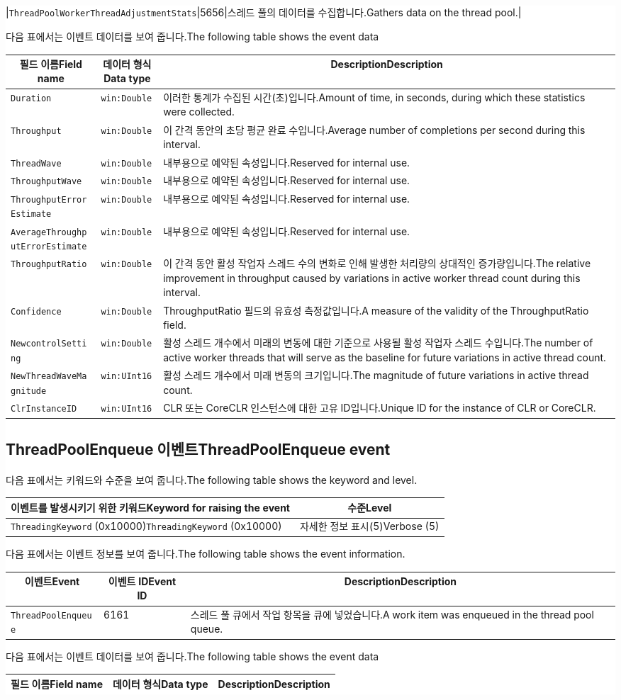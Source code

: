 |`ThreadPoolWorkerThreadAdjustmentStats`|<span data-ttu-id="d80ef-319">56</span><span class="sxs-lookup"><span data-stu-id="d80ef-319">56</span></span>|<span data-ttu-id="d80ef-320">스레드 풀의 데이터를 수집합니다.</span><span class="sxs-lookup"><span data-stu-id="d80ef-320">Gathers data on the thread pool.</span></span>|

 <span data-ttu-id="d80ef-321">다음 표에서는 이벤트 데이터를 보여 줍니다.</span><span class="sxs-lookup"><span data-stu-id="d80ef-321">The following table shows the event data</span></span>

|<span data-ttu-id="d80ef-322">필드 이름</span><span class="sxs-lookup"><span data-stu-id="d80ef-322">Field name</span></span>|<span data-ttu-id="d80ef-323">데이터 형식</span><span class="sxs-lookup"><span data-stu-id="d80ef-323">Data type</span></span>|<span data-ttu-id="d80ef-324">Description</span><span class="sxs-lookup"><span data-stu-id="d80ef-324">Description</span></span>|
|----------------|---------------|-----------------|
|`Duration`|`win:Double`|<span data-ttu-id="d80ef-325">이러한 통계가 수집된 시간(초)입니다.</span><span class="sxs-lookup"><span data-stu-id="d80ef-325">Amount of time, in seconds, during which these statistics were collected.</span></span>|
|`Throughput`|`win:Double`|<span data-ttu-id="d80ef-326">이 간격 동안의 초당 평균 완료 수입니다.</span><span class="sxs-lookup"><span data-stu-id="d80ef-326">Average number of completions per second during this interval.</span></span>|
|`ThreadWave`|`win:Double`|<span data-ttu-id="d80ef-327">내부용으로 예약된 속성입니다.</span><span class="sxs-lookup"><span data-stu-id="d80ef-327">Reserved for internal use.</span></span>|
|`ThroughputWave`|`win:Double`|<span data-ttu-id="d80ef-328">내부용으로 예약된 속성입니다.</span><span class="sxs-lookup"><span data-stu-id="d80ef-328">Reserved for internal use.</span></span>|
|`ThroughputErrorEstimate`|`win:Double`|<span data-ttu-id="d80ef-329">내부용으로 예약된 속성입니다.</span><span class="sxs-lookup"><span data-stu-id="d80ef-329">Reserved for internal use.</span></span>|
|`AverageThroughputErrorEstimate`|`win:Double`|<span data-ttu-id="d80ef-330">내부용으로 예약된 속성입니다.</span><span class="sxs-lookup"><span data-stu-id="d80ef-330">Reserved for internal use.</span></span>|
|`ThroughputRatio`|`win:Double`|<span data-ttu-id="d80ef-331">이 간격 동안 활성 작업자 스레드 수의 변화로 인해 발생한 처리량의 상대적인 증가량입니다.</span><span class="sxs-lookup"><span data-stu-id="d80ef-331">The relative improvement in throughput caused by variations in active worker thread count during this interval.</span></span>|
|`Confidence`|`win:Double`|<span data-ttu-id="d80ef-332">ThroughputRatio 필드의 유효성 측정값입니다.</span><span class="sxs-lookup"><span data-stu-id="d80ef-332">A measure of the validity of the ThroughputRatio field.</span></span>|
|`NewcontrolSetting`|`win:Double`|<span data-ttu-id="d80ef-333">활성 스레드 개수에서 미래의 변동에 대한 기준으로 사용될 활성 작업자 스레드 수입니다.</span><span class="sxs-lookup"><span data-stu-id="d80ef-333">The number of active worker threads that will serve as the baseline for future variations in active thread count.</span></span>|
|`NewThreadWaveMagnitude`|`win:UInt16`|<span data-ttu-id="d80ef-334">활성 스레드 개수에서 미래 변동의 크기입니다.</span><span class="sxs-lookup"><span data-stu-id="d80ef-334">The magnitude of future variations in active thread count.</span></span>|
|`ClrInstanceID`|`win:UInt16`|<span data-ttu-id="d80ef-335">CLR 또는 CoreCLR 인스턴스에 대한 고유 ID입니다.</span><span class="sxs-lookup"><span data-stu-id="d80ef-335">Unique ID for the instance of CLR or CoreCLR.</span></span>|

## <a name="threadpoolenqueue-event"></a><span data-ttu-id="d80ef-336">ThreadPoolEnqueue 이벤트</span><span class="sxs-lookup"><span data-stu-id="d80ef-336">ThreadPoolEnqueue event</span></span>

 <span data-ttu-id="d80ef-337">다음 표에서는 키워드와 수준을 보여 줍니다.</span><span class="sxs-lookup"><span data-stu-id="d80ef-337">The following table shows the keyword and level.</span></span>

|<span data-ttu-id="d80ef-338">이벤트를 발생시키기 위한 키워드</span><span class="sxs-lookup"><span data-stu-id="d80ef-338">Keyword for raising the event</span></span>|<span data-ttu-id="d80ef-339">수준</span><span class="sxs-lookup"><span data-stu-id="d80ef-339">Level</span></span>|
|-----------------------------------|-----------|
|<span data-ttu-id="d80ef-340">`ThreadingKeyword` (0x10000)</span><span class="sxs-lookup"><span data-stu-id="d80ef-340">`ThreadingKeyword` (0x10000)</span></span>|<span data-ttu-id="d80ef-341">자세한 정보 표시(5)</span><span class="sxs-lookup"><span data-stu-id="d80ef-341">Verbose (5)</span></span>

 <span data-ttu-id="d80ef-342">다음 표에서는 이벤트 정보를 보여 줍니다.</span><span class="sxs-lookup"><span data-stu-id="d80ef-342">The following table shows the event information.</span></span>

|<span data-ttu-id="d80ef-343">이벤트</span><span class="sxs-lookup"><span data-stu-id="d80ef-343">Event</span></span>|<span data-ttu-id="d80ef-344">이벤트 ID</span><span class="sxs-lookup"><span data-stu-id="d80ef-344">Event ID</span></span>|<span data-ttu-id="d80ef-345">Description</span><span class="sxs-lookup"><span data-stu-id="d80ef-345">Description</span></span>|
|-----------|--------------|-----------------|
|`ThreadPoolEnqueue`|<span data-ttu-id="d80ef-346">61</span><span class="sxs-lookup"><span data-stu-id="d80ef-346">61</span></span>|<span data-ttu-id="d80ef-347">스레드 풀 큐에서 작업 항목을 큐에 넣었습니다.</span><span class="sxs-lookup"><span data-stu-id="d80ef-347">A work item was enqueued in the thread pool queue.</span></span>|

 <span data-ttu-id="d80ef-348">다음 표에서는 이벤트 데이터를 보여 줍니다.</span><span class="sxs-lookup"><span data-stu-id="d80ef-348">The following table shows the event data</span></span>

|<span data-ttu-id="d80ef-349">필드 이름</span><span class="sxs-lookup"><span data-stu-id="d80ef-349">Field name</span></span>|<span data-ttu-id="d80ef-350">데이터 형식</span><span class="sxs-lookup"><span data-stu-id="d80ef-350">Data type</span></span>|<span data-ttu-id="d80ef-351">Description</span><span class="sxs-lookup"><span data-stu-id="d80ef-351">Description</span></span>|
|----------------|---------------|-----------------|